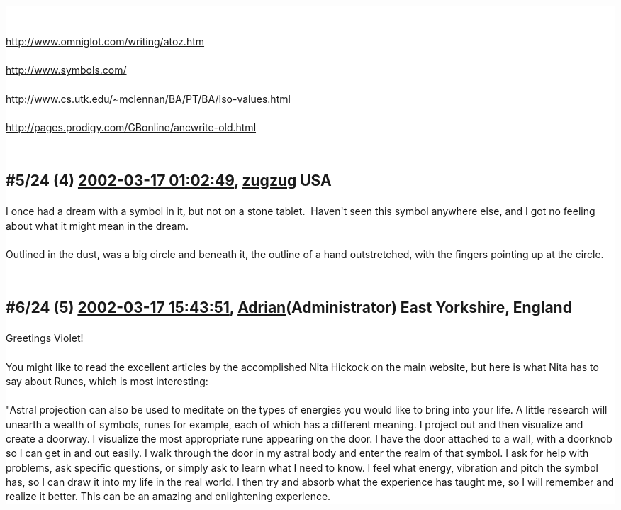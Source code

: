 <br>
<br>
<a class="bbc_link" href="http://www.omniglot.com/writing/atoz.htm" rel="noopener" target="_blank">
 http://www.omniglot.com/writing/atoz.htm
</a>
<br>
<br>
<a class="bbc_link" href="http://www.symbols.com/" rel="noopener" target="_blank">
 http://www.symbols.com/
</a>
<br>
<br>
<a class="bbc_link" href="http://www.cs.utk.edu/~mclennan/BA/PT/BA/Iso-values.html" rel="noopener" target="_blank">
 http://www.cs.utk.edu/~mclennan/BA/PT/BA/Iso-values.html
</a>
<br>
<br>
<a class="bbc_link" href="http://pages.prodigy.com/GBonline/ancwrite-old.html" rel="noopener" target="_blank">
 http://pages.prodigy.com/GBonline/ancwrite-old.html
</a>
<br>
<br>
</section>

## \#5/24 (4) [2002-03-17 01:02:49](https://www.astralpulse.com/forums/index.php?msg=1587), [zugzug](https://www.astralpulse.com/forums/profile/?u=294) USA ##
<section>
I once had a dream with a symbol in it, but not on a stone tablet.  Haven't seen this symbol anywhere else, and I got no feeling about what it might mean in the dream.
<br>
<br>
Outlined in the dust, was a big circle and beneath it, the outline of a hand outstretched, with the fingers pointing up at the circle.
<br>
<br>
</section>

## \#6/24 (5) [2002-03-17 15:43:51](https://www.astralpulse.com/forums/index.php?msg=1617), [Adrian](https://www.astralpulse.com/forums/profile/?u=31)(Administrator) East Yorkshire, England ##
<section>
Greetings Violet!
<br>
<br>
You might like to read the excellent articles by the accomplished Nita Hickock on the main website, but here is what Nita has to say about Runes, which is most interesting:
<br>
<br>
"Astral projection can also be used to meditate on the types of energies you would like to bring into your life. A little research will unearth a wealth of symbols, runes for example, each of which has a different meaning. I project out and then visualize and create a doorway. I visualize the most appropriate rune appearing on the door. I have the door attached to a wall, with a doorknob so I can get in and out easily. I walk through the door in my astral body and enter the realm of that symbol. I ask for help with problems, ask specific questions, or simply ask to learn what I need to know. I feel what energy, vibration and pitch the symbol has, so I can draw it into my life in the real world. I then try and absorb what the experience has taught me, so I will remember and realize it better. This can be an amazing and enlightening experience.
<br>